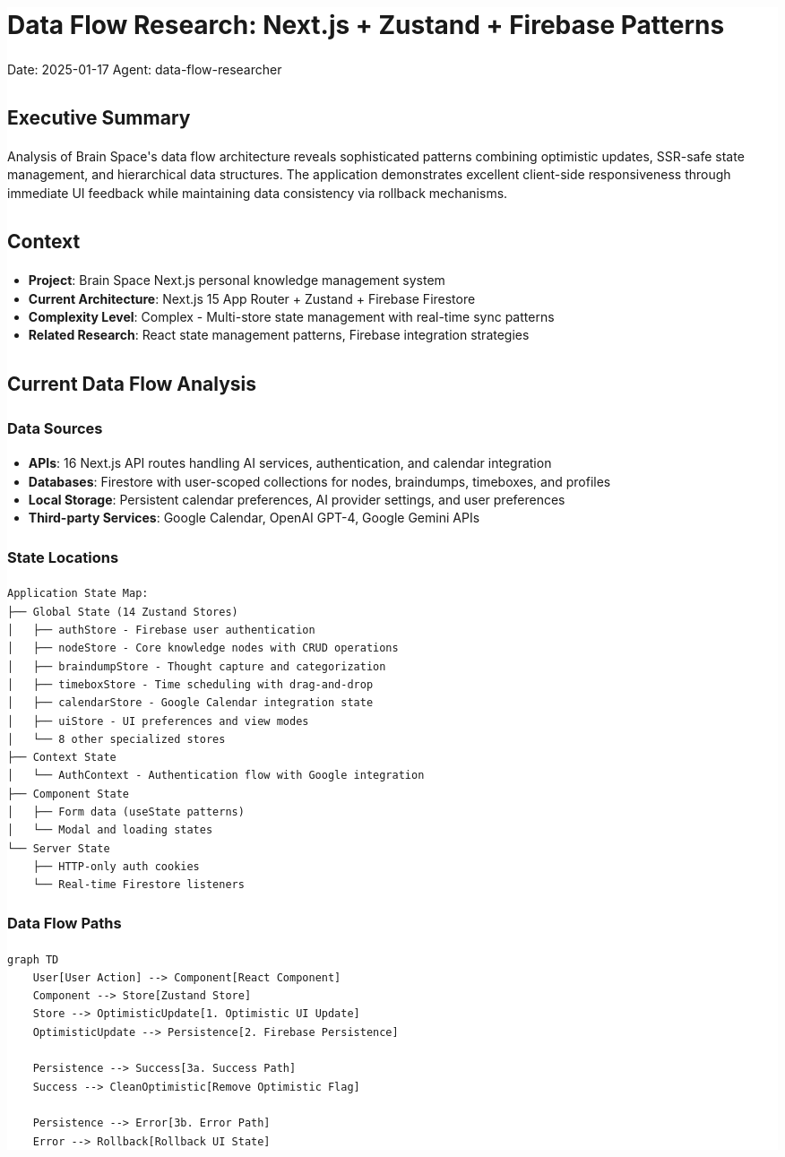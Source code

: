 # Data Flow Research: Next.js + Zustand + Firebase Patterns
Date: 2025-01-17
Agent: data-flow-researcher

## Executive Summary

Analysis of Brain Space's data flow architecture reveals sophisticated patterns combining optimistic updates, SSR-safe state management, and hierarchical data structures. The application demonstrates excellent client-side responsiveness through immediate UI feedback while maintaining data consistency via rollback mechanisms.

## Context
- **Project**: Brain Space Next.js personal knowledge management system
- **Current Architecture**: Next.js 15 App Router + Zustand + Firebase Firestore
- **Complexity Level**: Complex - Multi-store state management with real-time sync patterns
- **Related Research**: React state management patterns, Firebase integration strategies

## Current Data Flow Analysis

### Data Sources
- **APIs**: 16 Next.js API routes handling AI services, authentication, and calendar integration
- **Databases**: Firestore with user-scoped collections for nodes, braindumps, timeboxes, and profiles
- **Local Storage**: Persistent calendar preferences, AI provider settings, and user preferences
- **Third-party Services**: Google Calendar, OpenAI GPT-4, Google Gemini APIs

### State Locations
```
Application State Map:
├── Global State (14 Zustand Stores)
│   ├── authStore - Firebase user authentication
│   ├── nodeStore - Core knowledge nodes with CRUD operations
│   ├── braindumpStore - Thought capture and categorization
│   ├── timeboxStore - Time scheduling with drag-and-drop
│   ├── calendarStore - Google Calendar integration state
│   ├── uiStore - UI preferences and view modes
│   └── 8 other specialized stores
├── Context State
│   └── AuthContext - Authentication flow with Google integration
├── Component State
│   ├── Form data (useState patterns)
│   └── Modal and loading states
└── Server State
    ├── HTTP-only auth cookies
    └── Real-time Firestore listeners
```

### Data Flow Paths
```mermaid
graph TD
    User[User Action] --> Component[React Component]
    Component --> Store[Zustand Store]
    Store --> OptimisticUpdate[1. Optimistic UI Update]
    OptimisticUpdate --> Persistence[2. Firebase Persistence]
    
    Persistence --> Success[3a. Success Path]
    Success --> CleanOptimistic[Remove Optimistic Flag]
    
    Persistence --> Error[3b. Error Path]
    Error --> Rollback[Rollback UI State]
```